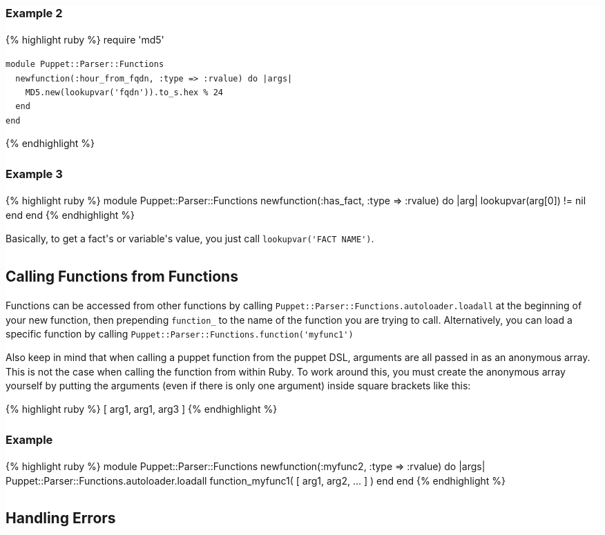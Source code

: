 ### Example 2

{% highlight ruby %}
    require 'md5'

    module Puppet::Parser::Functions
      newfunction(:hour_from_fqdn, :type => :rvalue) do |args|
        MD5.new(lookupvar('fqdn')).to_s.hex % 24
      end
    end
{% endhighlight %}

### Example 3

{% highlight ruby %}
    module Puppet::Parser::Functions
      newfunction(:has_fact, :type => :rvalue) do |arg|
        lookupvar(arg[0]) != nil
      end
    end
{% endhighlight %}

Basically, to get a fact's or variable's value, you just call
`lookupvar('FACT NAME')`.

## Calling Functions from Functions

Functions can be accessed from other functions by
calling `Puppet::Parser::Functions.autoloader.loadall` at the beginning of your new function, then prepending `function_` to the name of the function you are trying to call.  Alternatively, you can load a specific function by calling `Puppet::Parser::Functions.function('myfunc1')`

Also keep in mind that when calling a puppet function from the puppet DSL, arguments are all passed in as an anonymous array.  This is not the case when calling the function from within Ruby.  To work around this, you must create the anonymous array yourself by putting the arguments (even if there is only one argument) inside square brackets like this:

{% highlight ruby %}
    [ arg1, arg1, arg3 ]
{% endhighlight %}

### Example

{% highlight ruby %}
    module Puppet::Parser::Functions
      newfunction(:myfunc2, :type => :rvalue) do |args|
        Puppet::Parser::Functions.autoloader.loadall
        function_myfunc1( [ arg1, arg2, ... ] )
      end
    end
{% endhighlight %}

## Handling Errors
